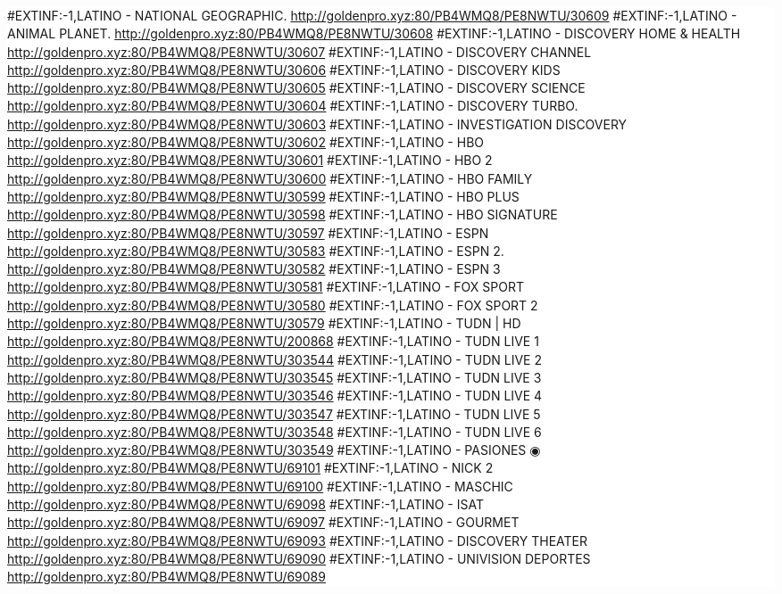 #EXTINF:-1,LATINO - NATIONAL GEOGRAPHIC.
http://goldenpro.xyz:80/PB4WMQ8/PE8NWTU/30609
#EXTINF:-1,LATINO - ANIMAL PLANET.
http://goldenpro.xyz:80/PB4WMQ8/PE8NWTU/30608
#EXTINF:-1,LATINO - DISCOVERY  HOME & HEALTH
http://goldenpro.xyz:80/PB4WMQ8/PE8NWTU/30607
#EXTINF:-1,LATINO - DISCOVERY CHANNEL
http://goldenpro.xyz:80/PB4WMQ8/PE8NWTU/30606
#EXTINF:-1,LATINO - DISCOVERY KIDS
http://goldenpro.xyz:80/PB4WMQ8/PE8NWTU/30605
#EXTINF:-1,LATINO - DISCOVERY SCIENCE
http://goldenpro.xyz:80/PB4WMQ8/PE8NWTU/30604
#EXTINF:-1,LATINO - DISCOVERY TURBO.
http://goldenpro.xyz:80/PB4WMQ8/PE8NWTU/30603
#EXTINF:-1,LATINO - INVESTIGATION DISCOVERY
http://goldenpro.xyz:80/PB4WMQ8/PE8NWTU/30602
#EXTINF:-1,LATINO - HBO
http://goldenpro.xyz:80/PB4WMQ8/PE8NWTU/30601
#EXTINF:-1,LATINO - HBO 2
http://goldenpro.xyz:80/PB4WMQ8/PE8NWTU/30600
#EXTINF:-1,LATINO - HBO FAMILY
http://goldenpro.xyz:80/PB4WMQ8/PE8NWTU/30599
#EXTINF:-1,LATINO - HBO PLUS
http://goldenpro.xyz:80/PB4WMQ8/PE8NWTU/30598
#EXTINF:-1,LATINO - HBO SIGNATURE
http://goldenpro.xyz:80/PB4WMQ8/PE8NWTU/30597
#EXTINF:-1,LATINO - ESPN
http://goldenpro.xyz:80/PB4WMQ8/PE8NWTU/30583
#EXTINF:-1,LATINO - ESPN 2.
http://goldenpro.xyz:80/PB4WMQ8/PE8NWTU/30582
#EXTINF:-1,LATINO - ESPN 3
http://goldenpro.xyz:80/PB4WMQ8/PE8NWTU/30581
#EXTINF:-1,LATINO - FOX SPORT
http://goldenpro.xyz:80/PB4WMQ8/PE8NWTU/30580
#EXTINF:-1,LATINO - FOX SPORT 2
http://goldenpro.xyz:80/PB4WMQ8/PE8NWTU/30579
#EXTINF:-1,LATINO - TUDN | HD
http://goldenpro.xyz:80/PB4WMQ8/PE8NWTU/200868
#EXTINF:-1,LATINO - TUDN LIVE 1
http://goldenpro.xyz:80/PB4WMQ8/PE8NWTU/303544
#EXTINF:-1,LATINO - TUDN LIVE 2
http://goldenpro.xyz:80/PB4WMQ8/PE8NWTU/303545
#EXTINF:-1,LATINO - TUDN LIVE 3
http://goldenpro.xyz:80/PB4WMQ8/PE8NWTU/303546
#EXTINF:-1,LATINO - TUDN LIVE 4
http://goldenpro.xyz:80/PB4WMQ8/PE8NWTU/303547
#EXTINF:-1,LATINO - TUDN LIVE 5
http://goldenpro.xyz:80/PB4WMQ8/PE8NWTU/303548
#EXTINF:-1,LATINO - TUDN LIVE 6
http://goldenpro.xyz:80/PB4WMQ8/PE8NWTU/303549
#EXTINF:-1,LATINO - PASIONES ◉ 
http://goldenpro.xyz:80/PB4WMQ8/PE8NWTU/69101
#EXTINF:-1,LATINO - NICK 2
http://goldenpro.xyz:80/PB4WMQ8/PE8NWTU/69100
#EXTINF:-1,LATINO - MASCHIC
http://goldenpro.xyz:80/PB4WMQ8/PE8NWTU/69098
#EXTINF:-1,LATINO - ISAT
http://goldenpro.xyz:80/PB4WMQ8/PE8NWTU/69097
#EXTINF:-1,LATINO - GOURMET
http://goldenpro.xyz:80/PB4WMQ8/PE8NWTU/69093
#EXTINF:-1,LATINO - DISCOVERY THEATER
http://goldenpro.xyz:80/PB4WMQ8/PE8NWTU/69090
#EXTINF:-1,LATINO - UNIVISION DEPORTES
http://goldenpro.xyz:80/PB4WMQ8/PE8NWTU/69089